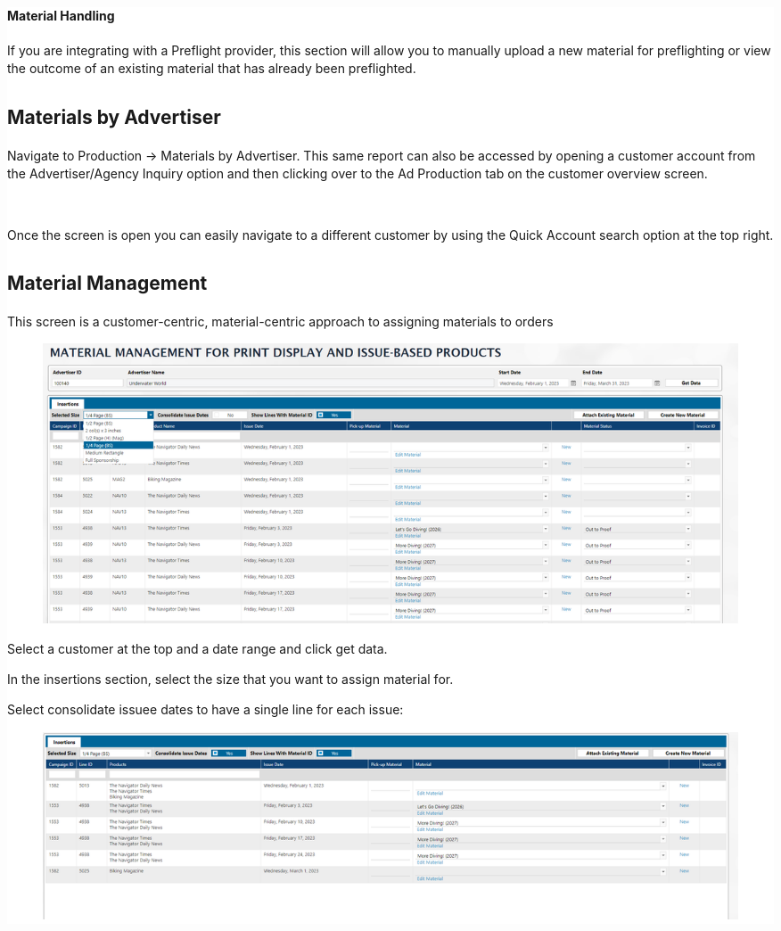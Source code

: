 #### Material Handling

If you are integrating with a Preflight provider, this section will allow you to manually upload a new material for preflighting or view the outcome of an existing material that has already been preflighted.

## Materials by Advertiser

Navigate to Production -> Materials by Advertiser. This same report can also be accessed by opening a customer account from the Advertiser/Agency Inquiry option and then clicking over to the Ad Production tab on the customer overview screen.

<figure><img src="../../../.gitbook/assets/AdvertiserMaterials.gif" alt=""><figcaption></figcaption></figure>

Once the screen is open you can easily navigate to a different customer by using the Quick Account search option at the top right.

## Material Management

This screen is a customer-centric, material-centric approach to assigning materials to orders

<figure><img src="../../../.gitbook/assets/image (933).png" alt=""><figcaption></figcaption></figure>

Select a customer at the top and a date range and click get data.

In the insertions section, select the size that you want to assign material for.

Select consolidate issuee dates to have a single line for each issue:

<figure><img src="../../../.gitbook/assets/image (187).png" alt=""><figcaption></figcaption></figure>
